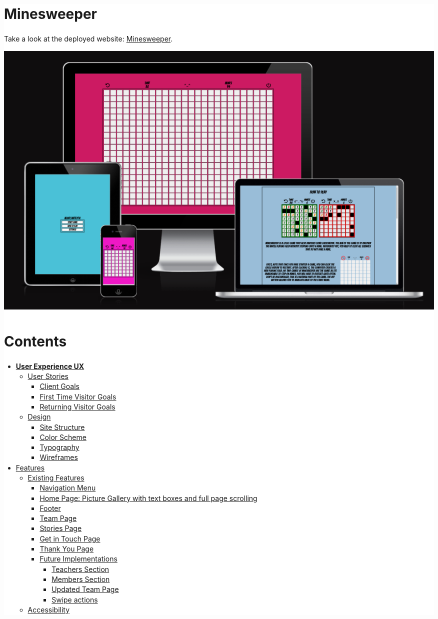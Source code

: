 # Minesweeper



Take a look at the deployed website: <a href="https://https://beckoningstranger.github.io/pp2-mines/index.html" target="_blank" rel="noopener">Minesweeper</a>.

![Responsive Design - Rappelkiste e.V.](/assets/readme-images/amiresponsive.png)

# Contents

* [**User Experience UX**](#user-experience-ux)
  * [User Stories](#user-stories)
    * [Client Goals](#client-goals)
    * [First Time Visitor Goals](#first-time-visitor-goals)
    * [Returning Visitor Goals](#returning-visitor-goals)
  * [Design](#design) 
    * [Site Structure](#site-structure)
    * [Color Scheme](#color-scheme)
    * [Typography](#typography)
    * [Wireframes](#wireframes)
* [Features](#features)
  * [Existing Features](#existing-features)
    * [Navigation Menu](#navigation-menu)
    * [Home Page: Picture Gallery with text boxes and full page scrolling](#home-page-picture-gallery-with-text-boxes-and-full-page-scrolling)
    * [Footer](#footer)
    * [Team Page](#team-page)
    * [Stories Page](#stories-page)
    * [Get in Touch Page](#get-in-touch-page)
    * [Thank You Page](#thank-you-page)
    * [Future Implementations](#future-implementations)
      * [Teachers Section](#teachers-section)
      * [Members Section](#members-section)
      * [Updated Team Page](#updated-team-page)
      * [Swipe actions](#swipe-actions)
  * [Accessibility](#accessibility)